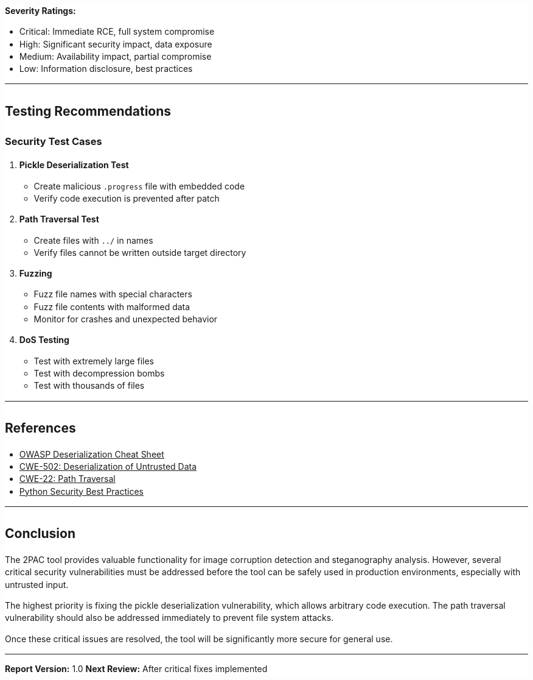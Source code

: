 **Severity Ratings:**
- Critical: Immediate RCE, full system compromise
- High: Significant security impact, data exposure
- Medium: Availability impact, partial compromise
- Low: Information disclosure, best practices

---

## Testing Recommendations

### Security Test Cases

1. **Pickle Deserialization Test**
   - Create malicious `.progress` file with embedded code
   - Verify code execution is prevented after patch

2. **Path Traversal Test**
   - Create files with `../` in names
   - Verify files cannot be written outside target directory

3. **Fuzzing**
   - Fuzz file names with special characters
   - Fuzz file contents with malformed data
   - Monitor for crashes and unexpected behavior

4. **DoS Testing**
   - Test with extremely large files
   - Test with decompression bombs
   - Test with thousands of files

---

## References

- [OWASP Deserialization Cheat Sheet](https://cheatsheetseries.owasp.org/cheatsheets/Deserialization_Cheat_Sheet.html)
- [CWE-502: Deserialization of Untrusted Data](https://cwe.mitre.org/data/definitions/502.html)
- [CWE-22: Path Traversal](https://cwe.mitre.org/data/definitions/22.html)
- [Python Security Best Practices](https://python.readthedocs.io/en/stable/library/security_warnings.html)

---

## Conclusion

The 2PAC tool provides valuable functionality for image corruption detection and steganography analysis. However, several critical security vulnerabilities must be addressed before the tool can be safely used in production environments, especially with untrusted input.

The highest priority is fixing the pickle deserialization vulnerability, which allows arbitrary code execution. The path traversal vulnerability should also be addressed immediately to prevent file system attacks.

Once these critical issues are resolved, the tool will be significantly more secure for general use.

---

**Report Version:** 1.0
**Next Review:** After critical fixes implemented
